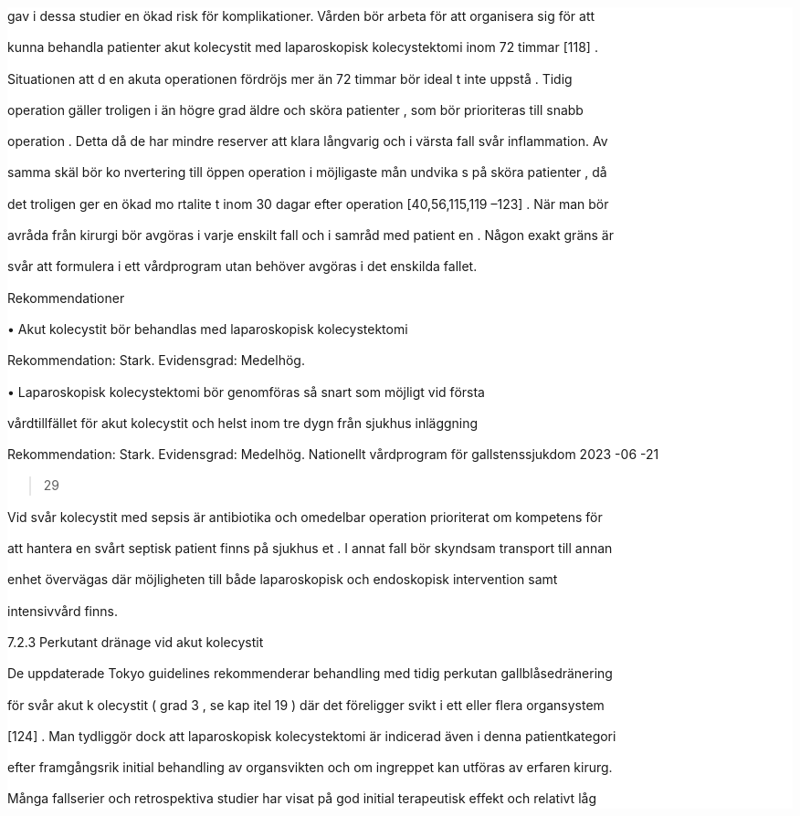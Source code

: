 gav i dessa studier en ökad risk för komplikationer. Vården bör arbeta för att organisera sig för att 

kunna behandla patienter akut kolecystit med laparoskopisk kolecystektomi inom 72 timmar [118] .

Situationen att d en akuta operationen fördröjs mer än 72 timmar bör ideal t inte uppstå . Tidig 

operation gäller troligen i än högre grad äldre och sköra patienter , som bör prioriteras till snabb 

operation . Detta då de har mindre reserver att klara långvarig och i värsta fall svår inflammation. Av 

samma skäl bör ko nvertering till öppen operation i möjligaste mån undvika s på sköra patienter , då 

det troligen ger en ökad mo rtalite t inom 30 dagar efter operation [40,56,115,119 –123] . När man bör 

avråda från kirurgi bör avgöras i varje enskilt fall och i samråd med patient en . Någon exakt gräns är 

svår att formulera i ett vårdprogram utan behöver avgöras i det enskilda fallet. 

Rekommendationer 

• Akut kolecystit bör behandlas med laparoskopisk kolecystektomi 

Rekommendation: Stark. Evidensgrad: Medelhög. 

• Laparoskopisk kolecystektomi bör genomföras så snart som möjligt vid första 

vårdtillfället för akut kolecystit och helst inom tre dygn från sjukhus inläggning 

Rekommendation: Stark. Evidensgrad: Medelhög. Nationellt vårdprogram för gallstenssjukdom 2023 -06 -21 

> 29

Vid svår kolecystit med sepsis är antibiotika och omedelbar operation prioriterat om kompetens för 

att hantera en svårt septisk patient finns på sjukhus et . I annat fall bör skyndsam transport till annan 

enhet övervägas där möjligheten till både laparoskopisk och endoskopisk intervention samt 

intensivvård finns. 

7.2.3 Perkutant dränage vid akut kolecystit 

De uppdaterade Tokyo guidelines rekommenderar behandling med tidig perkutan gallblåsedränering 

för svår akut k olecystit ( grad 3 , se kap itel  19 ) där det föreligger svikt i ett eller flera organsystem 

[124] . Man tydliggör dock att laparoskopisk kolecystektomi är indicerad även i denna patientkategori 

efter framgångsrik initial behandling av organsvikten och om ingreppet kan utföras av erfaren kirurg. 

Många fallserier och retrospektiva studier har visat på god initial terapeutisk effekt och relativt låg 
